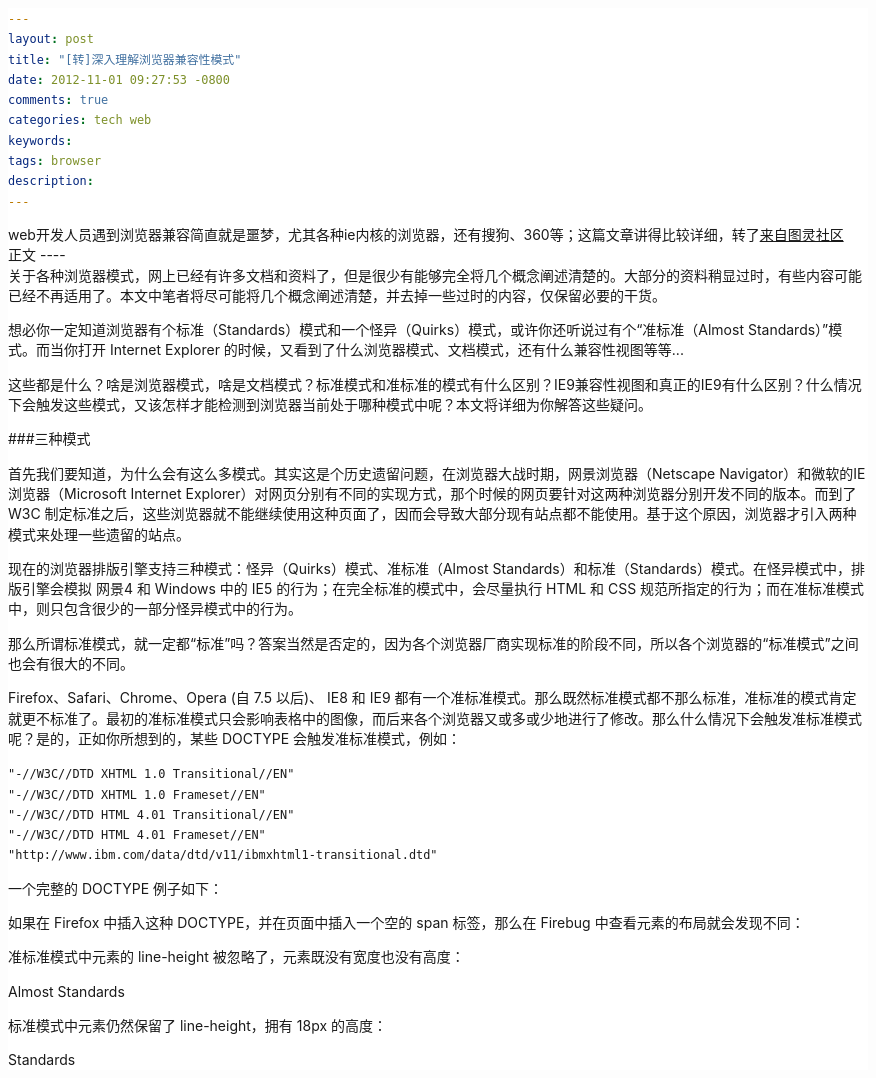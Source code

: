 ```yaml
---
layout: post
title: "[转]深入理解浏览器兼容性模式"
date: 2012-11-01 09:27:53 -0800
comments: true
categories: tech web
keywords: 
tags: browser
description: 
---
```

web开发人员遇到浏览器兼容简直就是噩梦，尤其各种ie内核的浏览器，还有搜狗、360等；这篇文章讲得比较详细，转了<a href="http://www.ituring.com.cn/article/15231" target="_blank">来自图灵社区</a>  
正文 ----  
关于各种浏览器模式，网上已经有许多文档和资料了，但是很少有能够完全将几个概念阐述清楚的。大部分的资料稍显过时，有些内容可能已经不再适用了。本文中笔者将尽可能将几个概念阐述清楚，并去掉一些过时的内容，仅保留必要的干货。

想必你一定知道浏览器有个标准（Standards）模式和一个怪异（Quirks）模式，或许你还听说过有个“准标准（Almost Standards）”模式。而当你打开 Internet Explorer 的时候，又看到了什么浏览器模式、文档模式，还有什么兼容性视图等等...

这些都是什么？啥是浏览器模式，啥是文档模式？标准模式和准标准的模式有什么区别？IE9兼容性视图和真正的IE9有什么区别？什么情况下会触发这些模式，又该怎样才能检测到浏览器当前处于哪种模式中呢？本文将详细为你解答这些疑问。

###三种模式

首先我们要知道，为什么会有这么多模式。其实这是个历史遗留问题，在浏览器大战时期，网景浏览器（Netscape Navigator）和微软的IE浏览器（Microsoft Internet Explorer）对网页分别有不同的实现方式，那个时候的网页要针对这两种浏览器分别开发不同的版本。而到了 W3C 制定标准之后，这些浏览器就不能继续使用这种页面了，因而会导致大部分现有站点都不能使用。基于这个原因，浏览器才引入两种模式来处理一些遗留的站点。

现在的浏览器排版引擎支持三种模式：怪异（Quirks）模式、准标准（Almost Standards）和标准（Standards）模式。在怪异模式中，排版引擎会模拟 网景4 和 Windows 中的 IE5 的行为；在完全标准的模式中，会尽量执行 HTML 和 CSS 规范所指定的行为；而在准标准模式中，则只包含很少的一部分怪异模式中的行为。

那么所谓标准模式，就一定都“标准”吗？答案当然是否定的，因为各个浏览器厂商实现标准的阶段不同，所以各个浏览器的“标准模式”之间也会有很大的不同。

Firefox、Safari、Chrome、Opera (自 7.5 以后)、 IE8 和 IE9 都有一个准标准模式。那么既然标准模式都不那么标准，准标准的模式肯定就更不标准了。最初的准标准模式只会影响表格中的图像，而后来各个浏览器又或多或少地进行了修改。那么什么情况下会触发准标准模式呢？是的，正如你所想到的，某些 DOCTYPE 会触发准标准模式，例如：
```
"-//W3C//DTD XHTML 1.0 Transitional//EN"
"-//W3C//DTD XHTML 1.0 Frameset//EN"
"-//W3C//DTD HTML 4.01 Transitional//EN"
"-//W3C//DTD HTML 4.01 Frameset//EN"
"http://www.ibm.com/data/dtd/v11/ibmxhtml1-transitional.dtd"  
```
一个完整的 DOCTYPE 例子如下：

<!DOCTYPE HTML PUBLIC "-//W3C//DTD HTML 4.01 Transitional//EN"
                      "http://www.w3.org/TR/html4/loose.dtd">
如果在 Firefox 中插入这种 DOCTYPE，并在页面中插入一个空的 span 标签，那么在 Firebug 中查看元素的布局就会发现不同：

准标准模式中元素的 line-height 被忽略了，元素既没有宽度也没有高度：

Almost Standards

标准模式中元素仍然保留了 line-height，拥有 18px 的高度：

Standards

